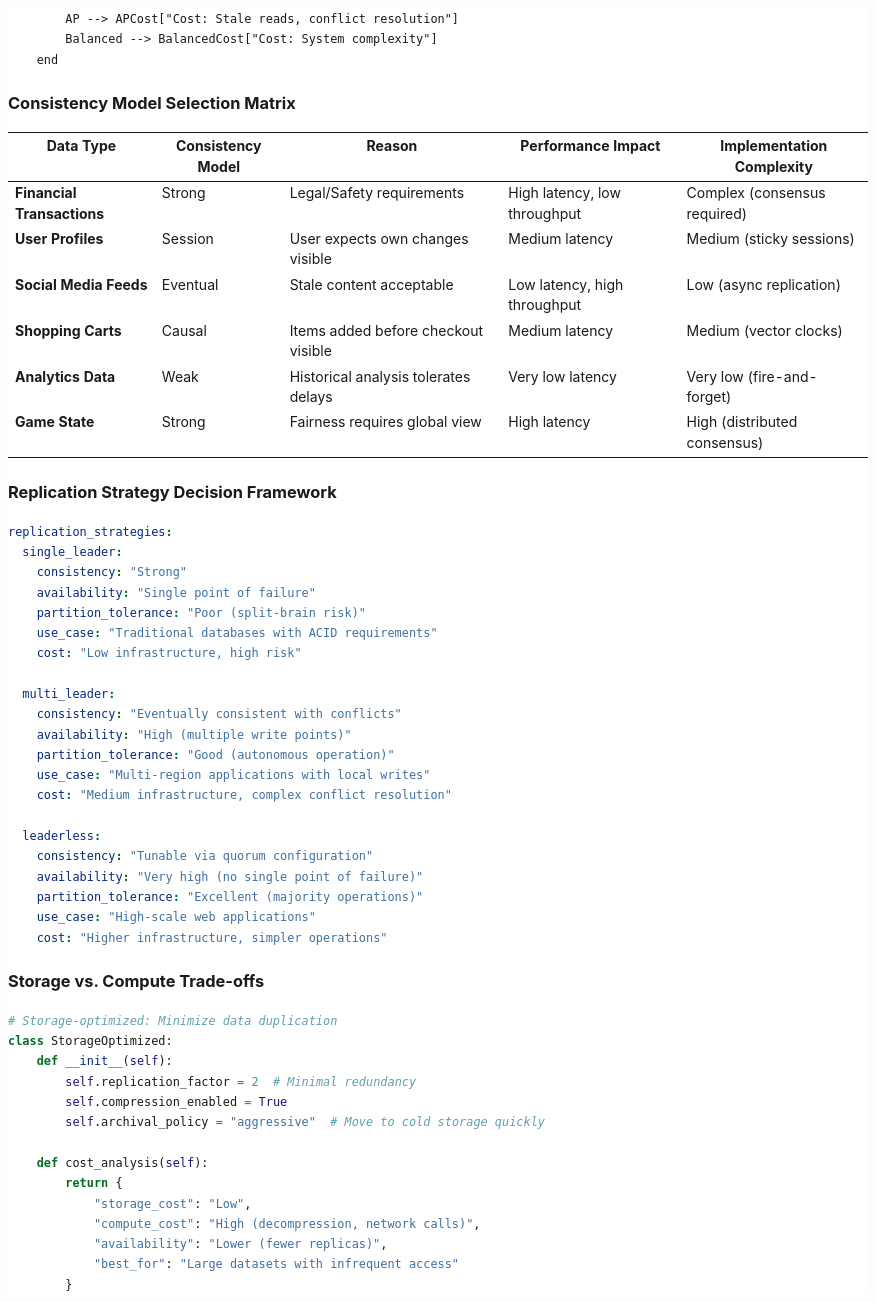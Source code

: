 ```mermaid
        AP --> APCost["Cost: Stale reads, conflict resolution"]
        Balanced --> BalancedCost["Cost: System complexity"]
    end
```

### Consistency Model Selection Matrix

| Data Type | Consistency Model | Reason | Performance Impact | Implementation Complexity |
|-----------|-------------------|--------|-------------------|---------------------------|
| **Financial Transactions** | Strong | Legal/Safety requirements | High latency, low throughput | Complex (consensus required) |
| **User Profiles** | Session | User expects own changes visible | Medium latency | Medium (sticky sessions) |
| **Social Media Feeds** | Eventual | Stale content acceptable | Low latency, high throughput | Low (async replication) |
| **Shopping Carts** | Causal | Items added before checkout visible | Medium latency | Medium (vector clocks) |
| **Analytics Data** | Weak | Historical analysis tolerates delays | Very low latency | Very low (fire-and-forget) |
| **Game State** | Strong | Fairness requires global view | High latency | High (distributed consensus) |

### Replication Strategy Decision Framework

```yaml
replication_strategies:
  single_leader:
    consistency: "Strong"
    availability: "Single point of failure"
    partition_tolerance: "Poor (split-brain risk)"
    use_case: "Traditional databases with ACID requirements"
    cost: "Low infrastructure, high risk"
    
  multi_leader:
    consistency: "Eventually consistent with conflicts"
    availability: "High (multiple write points)"
    partition_tolerance: "Good (autonomous operation)"
    use_case: "Multi-region applications with local writes"
    cost: "Medium infrastructure, complex conflict resolution"
    
  leaderless:
    consistency: "Tunable via quorum configuration"
    availability: "Very high (no single point of failure)"
    partition_tolerance: "Excellent (majority operations)"
    use_case: "High-scale web applications"
    cost: "Higher infrastructure, simpler operations"
```

### Storage vs. Compute Trade-offs

```python
# Storage-optimized: Minimize data duplication
class StorageOptimized:
    def __init__(self):
        self.replication_factor = 2  # Minimal redundancy
        self.compression_enabled = True
        self.archival_policy = "aggressive"  # Move to cold storage quickly
    
    def cost_analysis(self):
        return {
            "storage_cost": "Low",
            "compute_cost": "High (decompression, network calls)",
            "availability": "Lower (fewer replicas)",
            "best_for": "Large datasets with infrequent access"
        }

```